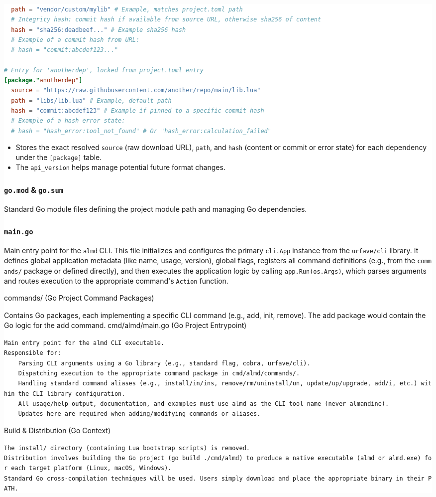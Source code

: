 ```toml
  path = "vendor/custom/mylib" # Example, matches project.toml path
  # Integrity hash: commit hash if available from source URL, otherwise sha256 of content
  hash = "sha256:deadbeef..." # Example sha256 hash
  # Example of a commit hash from URL:
  # hash = "commit:abcdef123..."

# Entry for 'anotherdep', locked from project.toml entry
[package."anotherdep"]
  source = "https://raw.githubusercontent.com/another/repo/main/lib.lua"
  path = "libs/lib.lua" # Example, default path
  hash = "commit:abcdef123" # Example if pinned to a specific commit hash
  # Example of a hash error state:
  # hash = "hash_error:tool_not_found" # Or "hash_error:calculation_failed"

```
-   Stores the exact resolved `source` (raw download URL), `path`, and `hash` (content or commit or error state) for each dependency under the `[package]` table.
-   The `api_version` helps manage potential future format changes.

### `go.mod` & `go.sum`

Standard Go module files defining the project module path and managing Go dependencies.

### `main.go`

Main entry point for the `almd` CLI. This file initializes and configures the primary `cli.App` instance from the `urfave/cli` library. It defines global application metadata (like name, usage, version), global flags, registers all command definitions (e.g., from the `commands/` package or defined directly), and then executes the application logic by calling `app.Run(os.Args)`, which parses arguments and routes execution to the appropriate command's `Action` function.

commands/ (Go Project Command Packages)

Contains Go packages, each implementing a specific CLI command (e.g., add, init, remove). The add package would contain the Go logic for the add command.
cmd/almd/main.go (Go Project Entrypoint)

    Main entry point for the almd CLI executable.
    Responsible for:
        Parsing CLI arguments using a Go library (e.g., standard flag, cobra, urfave/cli).
        Dispatching execution to the appropriate command package in cmd/almd/commands/.
        Handling standard command aliases (e.g., install/in/ins, remove/rm/uninstall/un, update/up/upgrade, add/i, etc.) within the CLI library configuration.
        All usage/help output, documentation, and examples must use almd as the CLI tool name (never almandine).
        Updates here are required when adding/modifying commands or aliases.

Build & Distribution (Go Context)

    The install/ directory (containing Lua bootstrap scripts) is removed.
    Distribution involves building the Go project (go build ./cmd/almd) to produce a native executable (almd or almd.exe) for each target platform (Linux, macOS, Windows).
    Standard Go cross-compilation techniques will be used. Users simply download and place the appropriate binary in their PATH.
